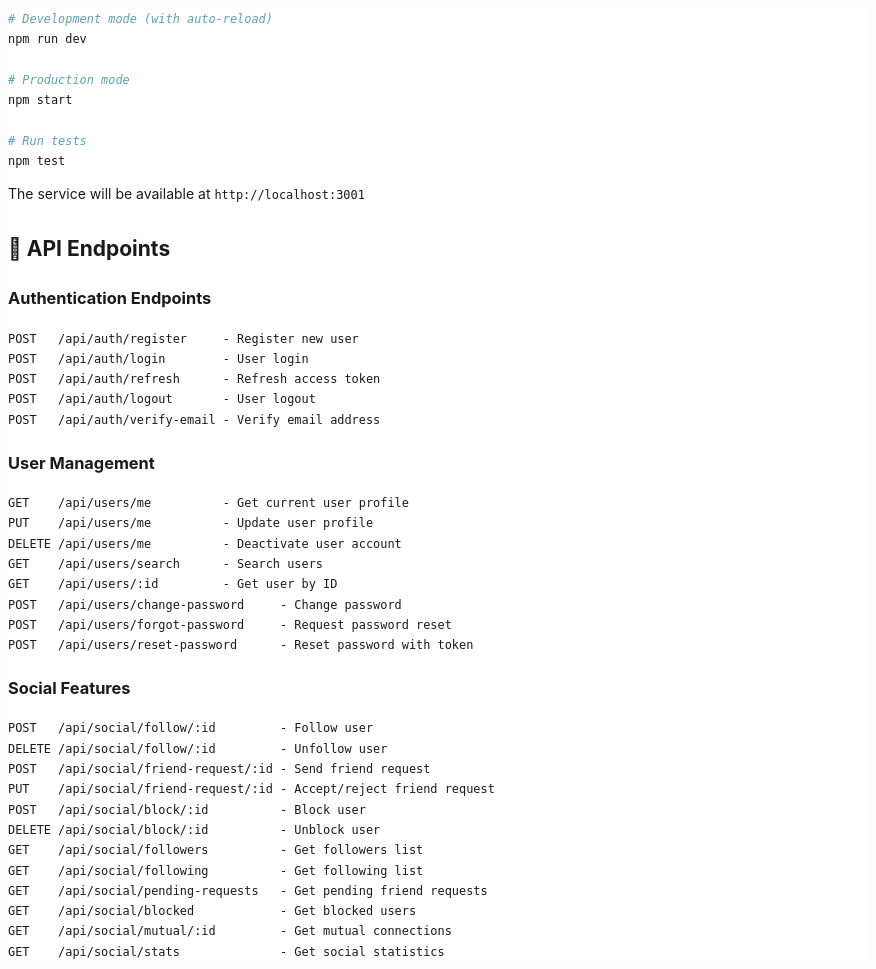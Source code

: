 ```bash
# Development mode (with auto-reload)
npm run dev

# Production mode
npm start

# Run tests
npm test
```

The service will be available at `http://localhost:3001`

## 📡 API Endpoints

### Authentication Endpoints
```
POST   /api/auth/register     - Register new user
POST   /api/auth/login        - User login
POST   /api/auth/refresh      - Refresh access token
POST   /api/auth/logout       - User logout
POST   /api/auth/verify-email - Verify email address
```

### User Management
```
GET    /api/users/me          - Get current user profile
PUT    /api/users/me          - Update user profile
DELETE /api/users/me          - Deactivate user account
GET    /api/users/search      - Search users
GET    /api/users/:id         - Get user by ID
POST   /api/users/change-password     - Change password
POST   /api/users/forgot-password     - Request password reset
POST   /api/users/reset-password      - Reset password with token
```

### Social Features
```
POST   /api/social/follow/:id         - Follow user
DELETE /api/social/follow/:id         - Unfollow user
POST   /api/social/friend-request/:id - Send friend request
PUT    /api/social/friend-request/:id - Accept/reject friend request
POST   /api/social/block/:id          - Block user
DELETE /api/social/block/:id          - Unblock user
GET    /api/social/followers          - Get followers list
GET    /api/social/following          - Get following list
GET    /api/social/pending-requests   - Get pending friend requests
GET    /api/social/blocked            - Get blocked users
GET    /api/social/mutual/:id         - Get mutual connections
GET    /api/social/stats              - Get social statistics
```

